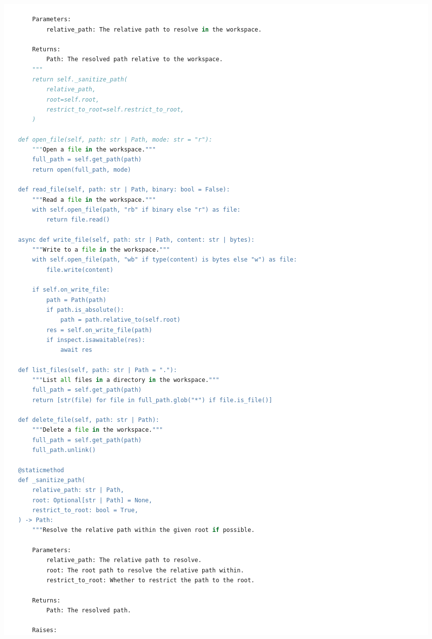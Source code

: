 ```py

        Parameters:
            relative_path: The relative path to resolve in the workspace.

        Returns:
            Path: The resolved path relative to the workspace.
        """
        return self._sanitize_path(
            relative_path,
            root=self.root,
            restrict_to_root=self.restrict_to_root,
        )

    def open_file(self, path: str | Path, mode: str = "r"):
        """Open a file in the workspace."""
        full_path = self.get_path(path)
        return open(full_path, mode)

    def read_file(self, path: str | Path, binary: bool = False):
        """Read a file in the workspace."""
        with self.open_file(path, "rb" if binary else "r") as file:
            return file.read()

    async def write_file(self, path: str | Path, content: str | bytes):
        """Write to a file in the workspace."""
        with self.open_file(path, "wb" if type(content) is bytes else "w") as file:
            file.write(content)

        if self.on_write_file:
            path = Path(path)
            if path.is_absolute():
                path = path.relative_to(self.root)
            res = self.on_write_file(path)
            if inspect.isawaitable(res):
                await res

    def list_files(self, path: str | Path = "."):
        """List all files in a directory in the workspace."""
        full_path = self.get_path(path)
        return [str(file) for file in full_path.glob("*") if file.is_file()]

    def delete_file(self, path: str | Path):
        """Delete a file in the workspace."""
        full_path = self.get_path(path)
        full_path.unlink()

    @staticmethod
    def _sanitize_path(
        relative_path: str | Path,
        root: Optional[str | Path] = None,
        restrict_to_root: bool = True,
    ) -> Path:
        """Resolve the relative path within the given root if possible.

        Parameters:
            relative_path: The relative path to resolve.
            root: The root path to resolve the relative path within.
            restrict_to_root: Whether to restrict the path to the root.

        Returns:
            Path: The resolved path.

        Raises:
```